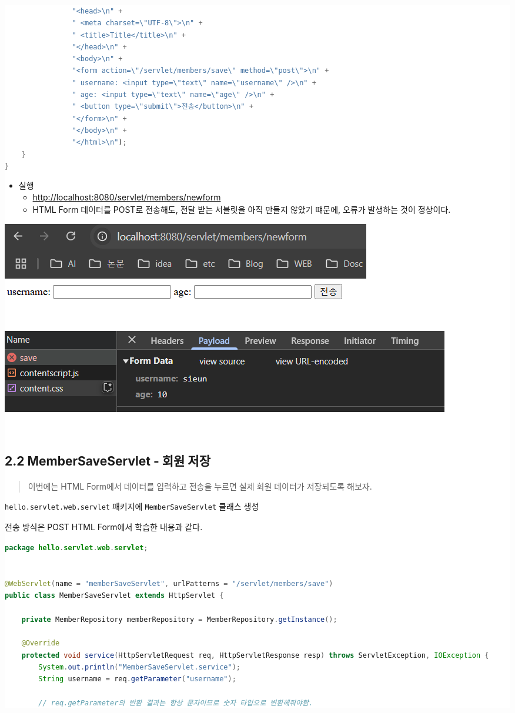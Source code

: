 ```java
                "<head>\n" +
                " <meta charset=\"UTF-8\">\n" +
                " <title>Title</title>\n" +
                "</head>\n" +
                "<body>\n" +
                "<form action=\"/servlet/members/save\" method=\"post\">\n" +
                " username: <input type=\"text\" name=\"username\" />\n" +
                " age: <input type=\"text\" name=\"age\" />\n" +
                " <button type=\"submit\">전송</button>\n" +
                "</form>\n" +
                "</body>\n" +
                "</html>\n");
    }
}
```

- 실행
  - [http://localhost:8080/servlet/members/newform](http://localhost:8080/servlet/members/newform)
  - HTML Form 데이터를 POST로 전송해도, 전달 받는 서블릿을 아직 만들지 않았기 떄문에, 오류가 발생하는 것이 정상이다.

![](/assets/images/2025/2025-02-23-17-47-35.png)

![](/assets/images/2025/2025-02-23-17-49-45.png)

<br>

## 2.2 MemberSaveServlet - 회원 저장

> 이번에는 HTML Form에서 데이터를 입력하고 전송을 누르면 실제 회원 데이터가 저장되도록 해보자.

`hello.servlet.web.servlet` 패키지에 `MemberSaveServlet` 클래스 생성

전송 방식은 POST HTML Form에서 학습한 내용과 같다.

```java
package hello.servlet.web.servlet;


@WebServlet(name = "memberSaveServlet", urlPatterns = "/servlet/members/save")
public class MemberSaveServlet extends HttpServlet {

    private MemberRepository memberRepository = MemberRepository.getInstance();

    @Override
    protected void service(HttpServletRequest req, HttpServletResponse resp) throws ServletException, IOException {
        System.out.println("MemberSaveServlet.service");
        String username = req.getParameter("username");

        // req.getParameter의 반환 결과는 항상 문자이므로 숫자 타입으로 변환해줘야함.
```